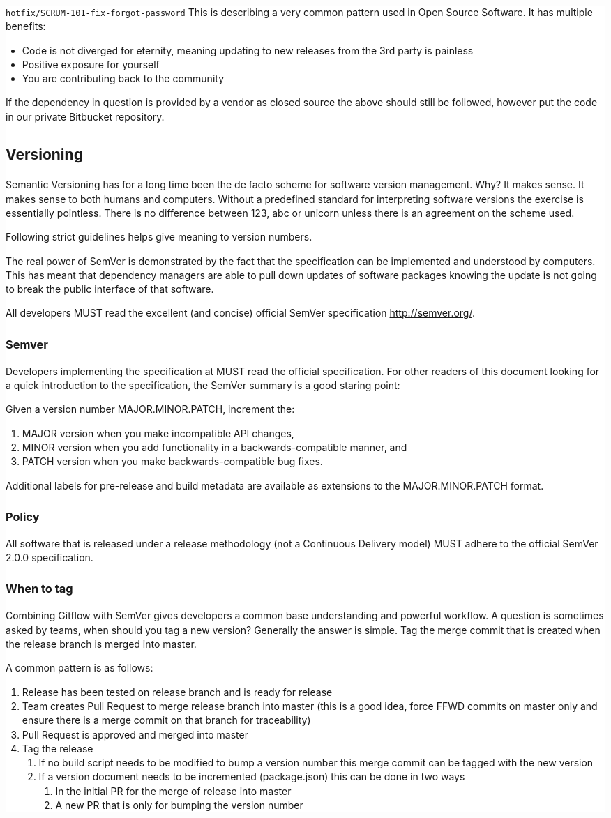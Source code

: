 ```hotfix/SCRUM-101-fix-forgot-password```
This is describing a very common pattern used in Open Source Software. It has multiple benefits: 
- Code is not diverged for eternity, meaning updating to new releases from the 3rd party is painless
- Positive exposure for yourself
- You are contributing back to the community

If the dependency in question is provided by a vendor as closed source the above should still be followed, however put the code in our private Bitbucket repository. 

## Versioning 
Semantic Versioning has for a long time been the de facto scheme for software version management. Why? It makes sense. It makes sense to both humans and computers. Without a predefined standard for interpreting software versions the exercise is essentially pointless. There is no difference between 123, abc or unicorn unless there is an agreement on the scheme used. 

Following strict guidelines helps give meaning to version numbers. 

The real power of SemVer is demonstrated by the fact that the specification can be implemented and understood by computers. This has meant that dependency managers are able to pull down updates of software packages knowing the update is not going to break the public interface of that software. 

All developers MUST read the excellent (and concise) official SemVer specification http://semver.org/. 

### Semver 
Developers implementing the specification at MUST read the official specification. For other readers of this document looking for a quick introduction to the specification, the SemVer summary is a good staring point: 

Given a version number MAJOR.MINOR.PATCH, increment the: 
1. MAJOR version when you make incompatible API changes,
2. MINOR version when you add functionality in a backwards-compatible manner, and 
3. PATCH version when you make backwards-compatible bug fixes. 

Additional labels for pre-release and build metadata are available as extensions to the MAJOR.MINOR.PATCH format. 

### Policy 
All software that is released under a release methodology (not a Continuous Delivery model) MUST adhere to the official SemVer 2.0.0 specification. 

### When to tag 
Combining Gitflow with SemVer gives developers a common base understanding and powerful workflow. A question is sometimes asked by teams, when should you tag a new version? Generally the answer is simple. Tag the merge commit that is created when the release branch is merged into master. 

A common pattern is as follows: 

1. Release has been tested on release branch and is ready for release 
2. Team creates Pull Request to merge release branch into master (this is a good idea, force FFWD commits on master only and ensure there is a merge commit on that branch for traceability) 
3. Pull Request is approved and merged into master 
4. Tag the release 
    1. If no build script needs to be modified to bump a version number this merge commit can be tagged with the new version 
    2. If a version document needs to be incremented (package.json) this can be done in two ways 
        1. In the initial PR for the merge of release into master 
        2. A new PR that is only for bumping the version number 
